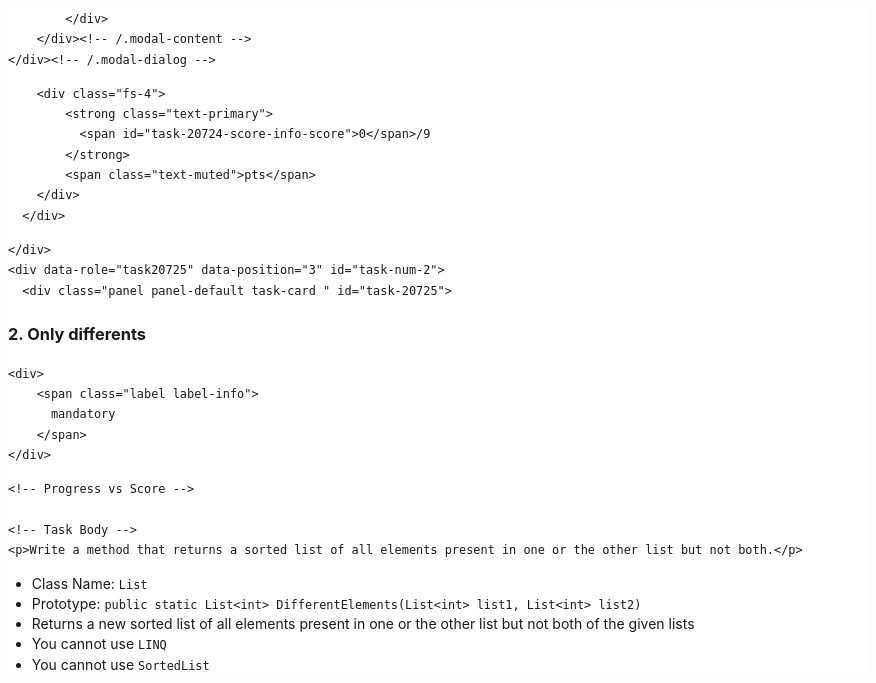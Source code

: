             </div>
        </div><!-- /.modal-content -->
    </div><!-- /.modal-dialog -->
</div>





</div>


        <div class="fs-4">
            <strong class="text-primary">
              <span id="task-20724-score-info-score">0</span>/9
            </strong>
            <span class="text-muted">pts</span>
        </div>
      </div>


  </div>
</div>

    </div>
    <div data-role="task20725" data-position="3" id="task-num-2">
      <div class="panel panel-default task-card " id="task-20725">
  <span id="user_id" data-id="6218"></span>

  <div class="panel-heading panel-heading-actions">
    <h3 class="panel-title">
      2. Only differents
    </h3>

    <div>
        <span class="label label-info">
          mandatory
        </span>
    </div>
  </div>

  <div class="panel-body">
    <span id="user_id" data-id="6218"></span>

    <!-- Progress vs Score -->

    <!-- Task Body -->
    <p>Write a method that returns a sorted list of all elements present in one or the other list but not both.</p>

<ul>
<li>Class Name: <code>List</code></li>
<li>Prototype: <code>public static List&lt;int&gt; DifferentElements(List&lt;int&gt; list1, List&lt;int&gt; list2)</code></li>
<li>Returns a new sorted list of all elements present in one or the other list but not both of the given lists</li>
<li>You cannot use <code>LINQ</code></li>
<li>You cannot use <code>SortedList</code></li>
</ul>

